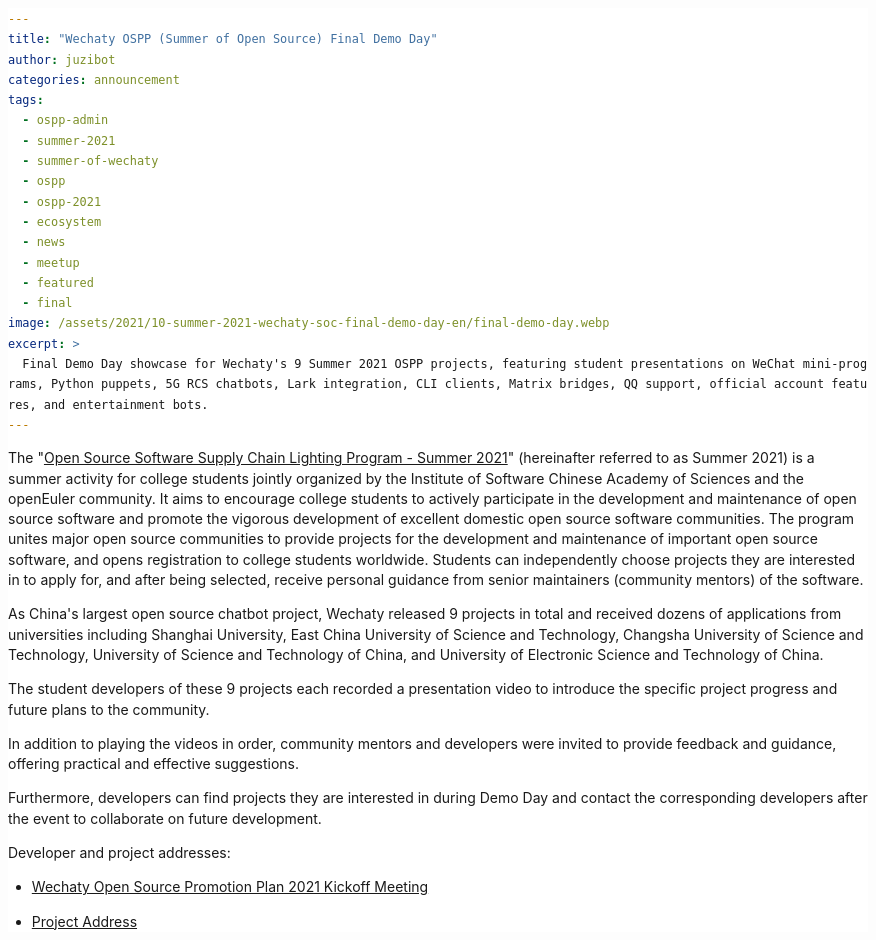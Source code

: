 ```yaml
---
title: "Wechaty OSPP (Summer of Open Source) Final Demo Day"
author: juzibot
categories: announcement
tags:
  - ospp-admin
  - summer-2021
  - summer-of-wechaty
  - ospp
  - ospp-2021
  - ecosystem
  - news
  - meetup
  - featured
  - final
image: /assets/2021/10-summer-2021-wechaty-soc-final-demo-day-en/final-demo-day.webp
excerpt: >
  Final Demo Day showcase for Wechaty's 9 Summer 2021 OSPP projects, featuring student presentations on WeChat mini-programs, Python puppets, 5G RCS chatbots, Lark integration, CLI clients, Matrix bridges, QQ support, official account features, and entertainment bots.
---
```


The "[Open Source Software Supply Chain Lighting Program - Summer 2021](https://summer.iscas.ac.cn)" (hereinafter referred to as Summer 2021) is a summer activity for college students jointly organized by the Institute of Software Chinese Academy of Sciences and the openEuler community. It aims to encourage college students to actively participate in the development and maintenance of open source software and promote the vigorous development of excellent domestic open source software communities. The program unites major open source communities to provide projects for the development and maintenance of important open source software, and opens registration to college students worldwide. Students can independently choose projects they are interested in to apply for, and after being selected, receive personal guidance from senior maintainers (community mentors) of the software.

As China's largest open source chatbot project, Wechaty released 9 projects in total and received dozens of applications from universities including Shanghai University, East China University of Science and Technology, Changsha University of Science and Technology, University of Science and Technology of China, and University of Electronic Science and Technology of China.

The student developers of these 9 projects each recorded a presentation video to introduce the specific project progress and future plans to the community.

In addition to playing the videos in order, community mentors and developers were invited to provide feedback and guidance, offering practical and effective suggestions.

Furthermore, developers can find projects they are interested in during Demo Day and contact the corresponding developers after the event to collaborate on future development.

Developer and project addresses:

- [Wechaty Open Source Promotion Plan 2021 Kickoff Meeting](https://wechaty.js.org/2021/06/24/wechaty-soc-kick-off-meeting/)

- [Project Address](https://github.com/wechaty/summer/issues/79)
